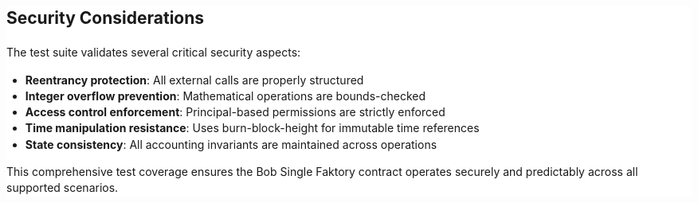 ## Security Considerations

The test suite validates several critical security aspects:

- **Reentrancy protection**: All external calls are properly structured
- **Integer overflow prevention**: Mathematical operations are bounds-checked
- **Access control enforcement**: Principal-based permissions are strictly enforced
- **Time manipulation resistance**: Uses burn-block-height for immutable time references
- **State consistency**: All accounting invariants are maintained across operations

This comprehensive test coverage ensures the Bob Single Faktory contract operates securely and predictably across all supported scenarios.
